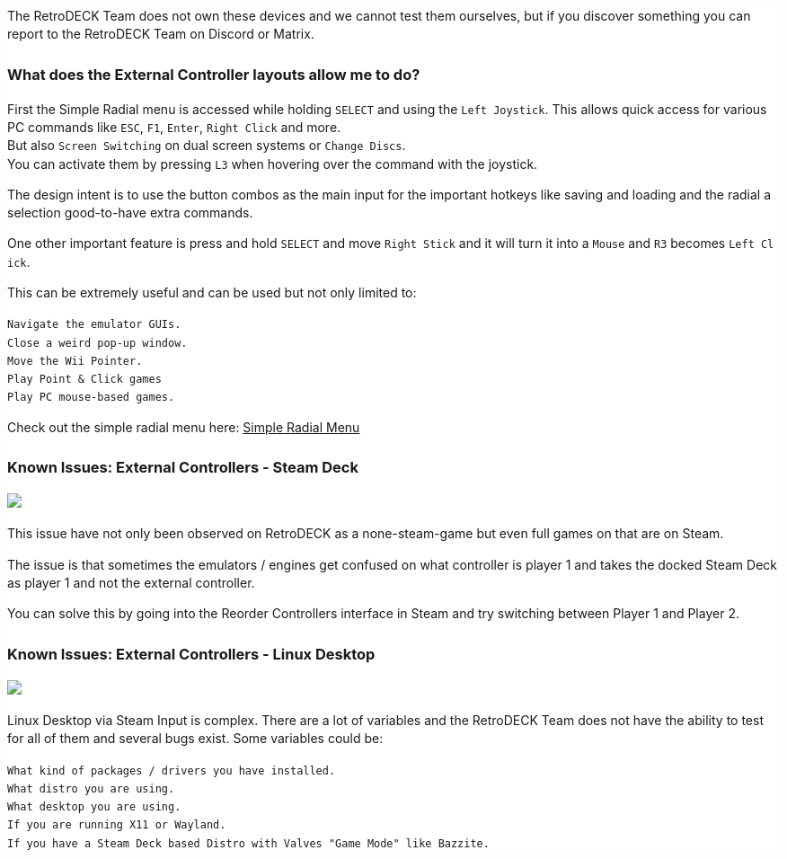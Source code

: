 The RetroDECK Team does not own these devices and we cannot test them ourselves, but if you discover something you can report to the RetroDECK Team on Discord or Matrix.

### What does the External Controller layouts allow me to do?

First the Simple Radial menu is accessed while holding `SELECT` and using the `Left Joystick`. This allows quick access for various PC commands like `ESC`, `F1`, `Enter`, `Right Click` and more. <br>
But also `Screen Switching` on dual screen systems or `Change Discs`. <br>
You can activate them by pressing `L3` when hovering over the command with the joystick.<br>

The design intent is to use the button combos as the main input for the important hotkeys like saving and loading and the radial a selection good-to-have extra commands.

One other important feature is press and hold `SELECT` and move `Right Stick` and it will turn it into a `Mouse` and `R3` becomes `Left Click`.

This can be extremely useful and can be used but not only limited to:

```
Navigate the emulator GUIs.
Close a weird pop-up window.
Move the Wii Pointer.
Play Point & Click games
Play PC mouse-based games.
```

Check out the simple radial menu here: [Simple Radial Menu](../../wiki_controllers/radial-menus/controller-simple-radial.md)

### Known Issues: External Controllers - Steam Deck

<img src="../../../wiki_icons/kennynl/flairs/flair_disabled.png" width="50">

This issue have not only been observed on RetroDECK as a none-steam-game but even full games on that are on Steam.

The issue is that sometimes the emulators / engines get confused on what controller is player 1 and takes the docked Steam Deck as player 1 and not the external controller.

You can solve this by going into the Reorder Controllers interface in Steam and try switching between Player 1 and Player 2.

### Known Issues: External Controllers - Linux Desktop

<img src="../../../wiki_icons/kennynl/flairs/flair_disabled.png" width="50">

Linux Desktop via Steam Input is complex. There are a lot of variables and the RetroDECK Team does not have the ability to test for all of them and several bugs exist. Some variables could be:

```
What kind of packages / drivers you have installed.
What distro you are using.
What desktop you are using.
If you are running X11 or Wayland.
If you have a Steam Deck based Distro with Valves "Game Mode" like Bazzite.
```
